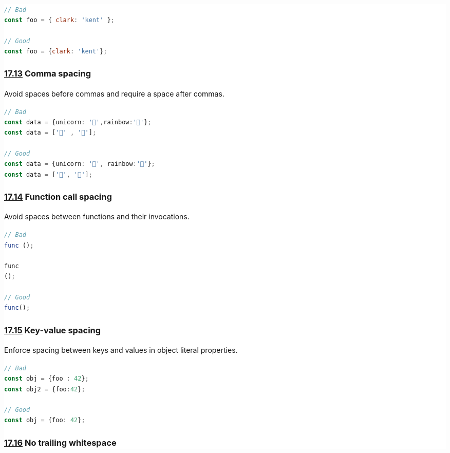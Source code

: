 ```javascript
// Bad
const foo = { clark: 'kent' };

// Good
const foo = {clark: 'kent'};
```

<a name="whitespace--comma-spacing"></a><a name="17.13"></a>
### [17.13](#whitespace--comma-spacing) Comma spacing

Avoid spaces before commas and require a space after commas.

```ts
// Bad
const data = {unicorn: '🦄',rainbow:'🌈'};
const data = ['🦄' , '🌈'];

// Good
const data = {unicorn: '🦄', rainbow:'🌈'};
const data = ['🦄', '🌈'];
```

<a name="whitespace--func-call-spacing"></a><a name="17.14"></a>
### [17.14](#whitespace--func-call-spacing) Function call spacing

Avoid spaces between functions and their invocations.

```ts
// Bad
func ();

func
();

// Good
func();
```

<a name="whitespace--key-spacing"></a><a name="17.15"></a>
### [17.15](#whitespace--key-spacing) Key-value spacing

Enforce spacing between keys and values in object literal properties.

```ts
// Bad
const obj = {foo : 42};
const obj2 = {foo:42};

// Good
const obj = {foo: 42};
```

<a name="whitespace--no-trailing-spaces"></a><a name="17.16"></a>
### [17.16](#whitespace--no-trailing-spaces) No trailing whitespace
